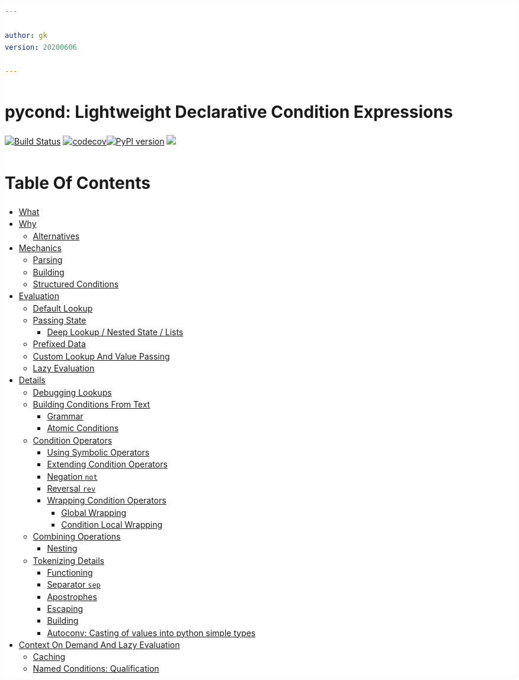 ```yaml
---

author: gk
version: 20200606

---
```



# pycond: Lightweight Declarative Condition Expressions

[![Build Status](https://travis-ci.org/axiros/pycond.svg?branch=master)](https://travis-ci.org/axiros/pycond) [![codecov](https://codecov.io/gh/axiros/pycond/branch/master/graph/badge.svg)](https://codecov.io/gh/axiros/pycond)[![PyPI    version][pypisvg]][pypi] [![][blacksvg]][black]

[blacksvg]: https://img.shields.io/badge/code%20style-black-000000.svg
[black]: https://github.com/ambv/black
[pypisvg]: https://img.shields.io/pypi/v/pycond.svg
[pypi]: https://badge.fury.io/py/pycond






# Table Of Contents

- <a name="toc1"></a>[What](#what)
- <a name="toc2"></a>[Why](#why)
    - <a name="toc3"></a>[Alternatives](#alternatives)
- <a name="toc4"></a>[Mechanics](#mechanics)
    - <a name="toc5"></a>[Parsing](#parsing)
    - <a name="toc6"></a>[Building](#building)
    - <a name="toc7"></a>[Structured Conditions](#structured-conditions)
- <a name="toc8"></a>[Evaluation](#evaluation)
    - <a name="toc9"></a>[Default Lookup](#default-lookup)
    - <a name="toc10"></a>[Passing State](#passing-state)
        - <a name="toc11"></a>[Deep Lookup / Nested State / Lists](#deep-lookup-nested-state-lists)
    - <a name="toc12"></a>[Prefixed Data](#prefixed-data)
    - <a name="toc13"></a>[Custom Lookup And Value Passing](#custom-lookup-and-value-passing)
    - <a name="toc14"></a>[Lazy Evaluation](#lazy-evaluation)
- <a name="toc15"></a>[Details](#details)
    - <a name="toc16"></a>[Debugging Lookups](#debugging-lookups)
    - <a name="toc17"></a>[Building Conditions From Text](#building-conditions-from-text)
        - <a name="toc18"></a>[Grammar](#grammar)
        - <a name="toc19"></a>[Atomic Conditions](#atomic-conditions)
    - <a name="toc20"></a>[Condition Operators](#condition-operators)
        - <a name="toc21"></a>[Using Symbolic Operators](#using-symbolic-operators)
        - <a name="toc22"></a>[Extending Condition Operators](#extending-condition-operators)
        - <a name="toc23"></a>[Negation `not`](#negation-not)
        - <a name="toc24"></a>[Reversal `rev`](#reversal-rev)
        - <a name="toc25"></a>[Wrapping Condition Operators](#wrapping-condition-operators)
            - <a name="toc26"></a>[Global Wrapping](#global-wrapping)
            - <a name="toc27"></a>[Condition Local Wrapping](#condition-local-wrapping)
    - <a name="toc28"></a>[Combining Operations](#combining-operations)
        - <a name="toc29"></a>[Nesting](#nesting)
    - <a name="toc30"></a>[Tokenizing Details](#tokenizing-details)
        - <a name="toc31"></a>[Functioning](#functioning)
        - <a name="toc32"></a>[Separator `sep`](#separator-sep)
        - <a name="toc33"></a>[Apostrophes](#apostrophes)
        - <a name="toc34"></a>[Escaping](#escaping)
        - <a name="toc35"></a>[Building](#building)
        - <a name="toc36"></a>[Autoconv: Casting of values into python simple types](#autoconv-casting-of-values-into-python-simple-types)
- <a name="toc37"></a>[Context On Demand And Lazy Evaluation](#context-on-demand-and-lazy-evaluation)
    - <a name="toc38"></a>[Caching](#caching)
    - <a name="toc39"></a>[Named Conditions: Qualification](#named-conditions-qualification)

[pycond.py#186]: https://github.com/axiros/pycond/blob/6905fb3ab861c560962ab341685a58271677d0b0/pycond.py#L186
[pycond.py#583]: https://github.com/axiros/pycond/blob/6905fb3ab861c560962ab341685a58271677d0b0/pycond.py#L583
